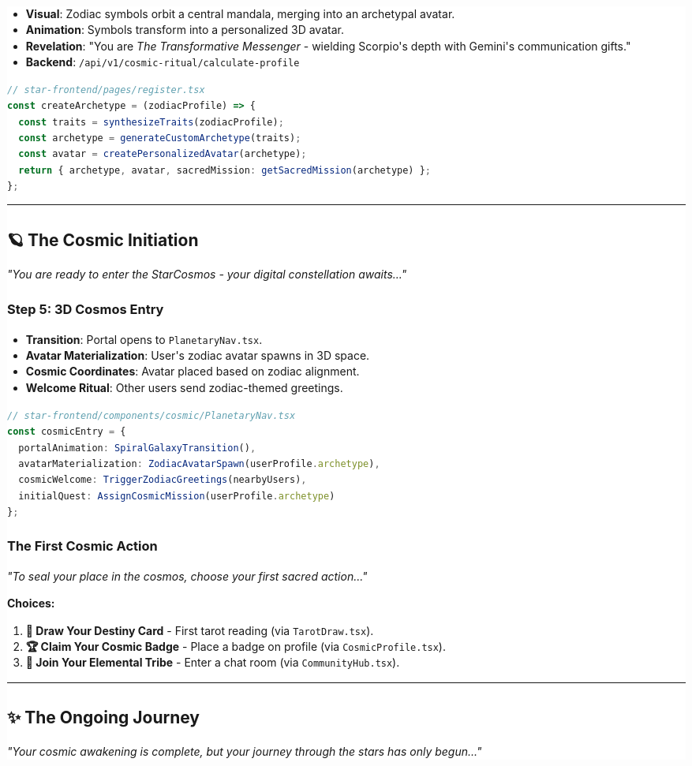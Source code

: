 - **Visual**: Zodiac symbols orbit a central mandala, merging into an archetypal avatar.
- **Animation**: Symbols transform into a personalized 3D avatar.
- **Revelation**: "You are *The Transformative Messenger* - wielding Scorpio's depth with Gemini's communication gifts."
- **Backend**: `/api/v1/cosmic-ritual/calculate-profile`

```typescript
// star-frontend/pages/register.tsx
const createArchetype = (zodiacProfile) => {
  const traits = synthesizeTraits(zodiacProfile);
  const archetype = generateCustomArchetype(traits);
  const avatar = createPersonalizedAvatar(archetype);
  return { archetype, avatar, sacredMission: getSacredMission(archetype) };
};
```

---

## 🪐 The Cosmic Initiation

*"You are ready to enter the StarCosmos - your digital constellation awaits..."*

### Step 5: 3D Cosmos Entry

- **Transition**: Portal opens to `PlanetaryNav.tsx`.
- **Avatar Materialization**: User's zodiac avatar spawns in 3D space.
- **Cosmic Coordinates**: Avatar placed based on zodiac alignment.
- **Welcome Ritual**: Other users send zodiac-themed greetings.

```typescript
// star-frontend/components/cosmic/PlanetaryNav.tsx
const cosmicEntry = {
  portalAnimation: SpiralGalaxyTransition(),
  avatarMaterialization: ZodiacAvatarSpawn(userProfile.archetype),
  cosmicWelcome: TriggerZodiacGreetings(nearbyUsers),
  initialQuest: AssignCosmicMission(userProfile.archetype)
};
```

### The First Cosmic Action

*"To seal your place in the cosmos, choose your first sacred action..."*

**Choices:**

1. **🔮 Draw Your Destiny Card** - First tarot reading (via `TarotDraw.tsx`).
2. **🏆 Claim Your Cosmic Badge** - Place a badge on profile (via `CosmicProfile.tsx`).
3. **🌊 Join Your Elemental Tribe** - Enter a chat room (via `CommunityHub.tsx`).

---

## ✨ The Ongoing Journey

*"Your cosmic awakening is complete, but your journey through the stars has only begun..."*
